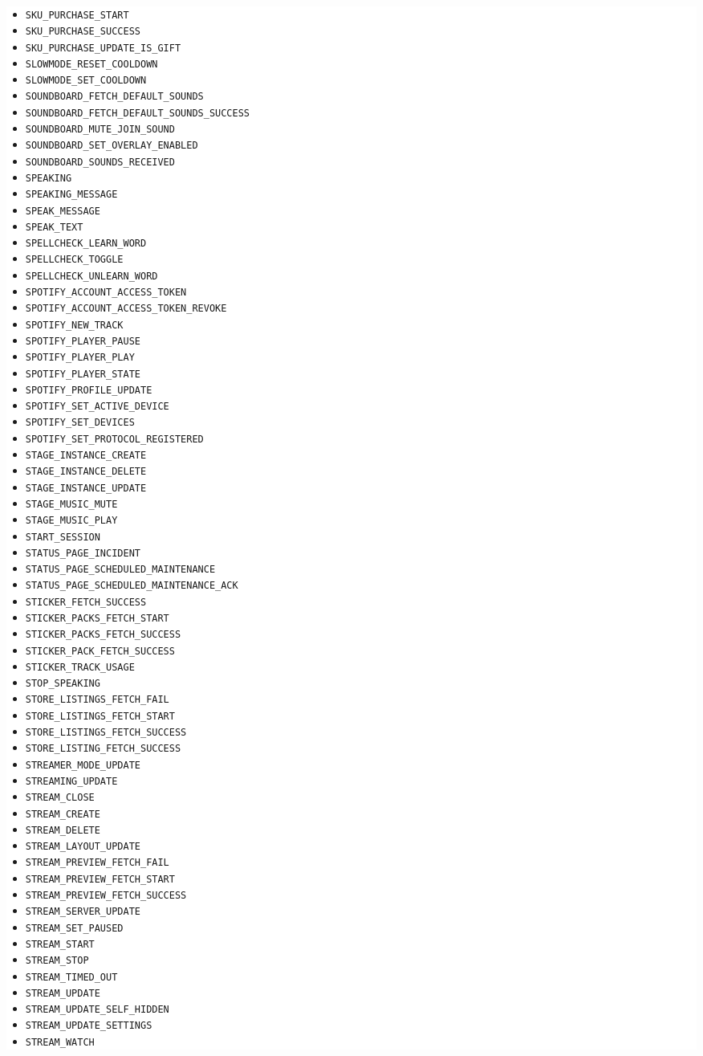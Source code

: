 - `SKU_PURCHASE_START`
- `SKU_PURCHASE_SUCCESS`
- `SKU_PURCHASE_UPDATE_IS_GIFT`
- `SLOWMODE_RESET_COOLDOWN`
- `SLOWMODE_SET_COOLDOWN`
- `SOUNDBOARD_FETCH_DEFAULT_SOUNDS`
- `SOUNDBOARD_FETCH_DEFAULT_SOUNDS_SUCCESS`
- `SOUNDBOARD_MUTE_JOIN_SOUND`
- `SOUNDBOARD_SET_OVERLAY_ENABLED`
- `SOUNDBOARD_SOUNDS_RECEIVED`
- `SPEAKING`
- `SPEAKING_MESSAGE`
- `SPEAK_MESSAGE`
- `SPEAK_TEXT`
- `SPELLCHECK_LEARN_WORD`
- `SPELLCHECK_TOGGLE`
- `SPELLCHECK_UNLEARN_WORD`
- `SPOTIFY_ACCOUNT_ACCESS_TOKEN`
- `SPOTIFY_ACCOUNT_ACCESS_TOKEN_REVOKE`
- `SPOTIFY_NEW_TRACK`
- `SPOTIFY_PLAYER_PAUSE`
- `SPOTIFY_PLAYER_PLAY`
- `SPOTIFY_PLAYER_STATE`
- `SPOTIFY_PROFILE_UPDATE`
- `SPOTIFY_SET_ACTIVE_DEVICE`
- `SPOTIFY_SET_DEVICES`
- `SPOTIFY_SET_PROTOCOL_REGISTERED`
- `STAGE_INSTANCE_CREATE`
- `STAGE_INSTANCE_DELETE`
- `STAGE_INSTANCE_UPDATE`
- `STAGE_MUSIC_MUTE`
- `STAGE_MUSIC_PLAY`
- `START_SESSION`
- `STATUS_PAGE_INCIDENT`
- `STATUS_PAGE_SCHEDULED_MAINTENANCE`
- `STATUS_PAGE_SCHEDULED_MAINTENANCE_ACK`
- `STICKER_FETCH_SUCCESS`
- `STICKER_PACKS_FETCH_START`
- `STICKER_PACKS_FETCH_SUCCESS`
- `STICKER_PACK_FETCH_SUCCESS`
- `STICKER_TRACK_USAGE`
- `STOP_SPEAKING`
- `STORE_LISTINGS_FETCH_FAIL`
- `STORE_LISTINGS_FETCH_START`
- `STORE_LISTINGS_FETCH_SUCCESS`
- `STORE_LISTING_FETCH_SUCCESS`
- `STREAMER_MODE_UPDATE`
- `STREAMING_UPDATE`
- `STREAM_CLOSE`
- `STREAM_CREATE`
- `STREAM_DELETE`
- `STREAM_LAYOUT_UPDATE`
- `STREAM_PREVIEW_FETCH_FAIL`
- `STREAM_PREVIEW_FETCH_START`
- `STREAM_PREVIEW_FETCH_SUCCESS`
- `STREAM_SERVER_UPDATE`
- `STREAM_SET_PAUSED`
- `STREAM_START`
- `STREAM_STOP`
- `STREAM_TIMED_OUT`
- `STREAM_UPDATE`
- `STREAM_UPDATE_SELF_HIDDEN`
- `STREAM_UPDATE_SETTINGS`
- `STREAM_WATCH`